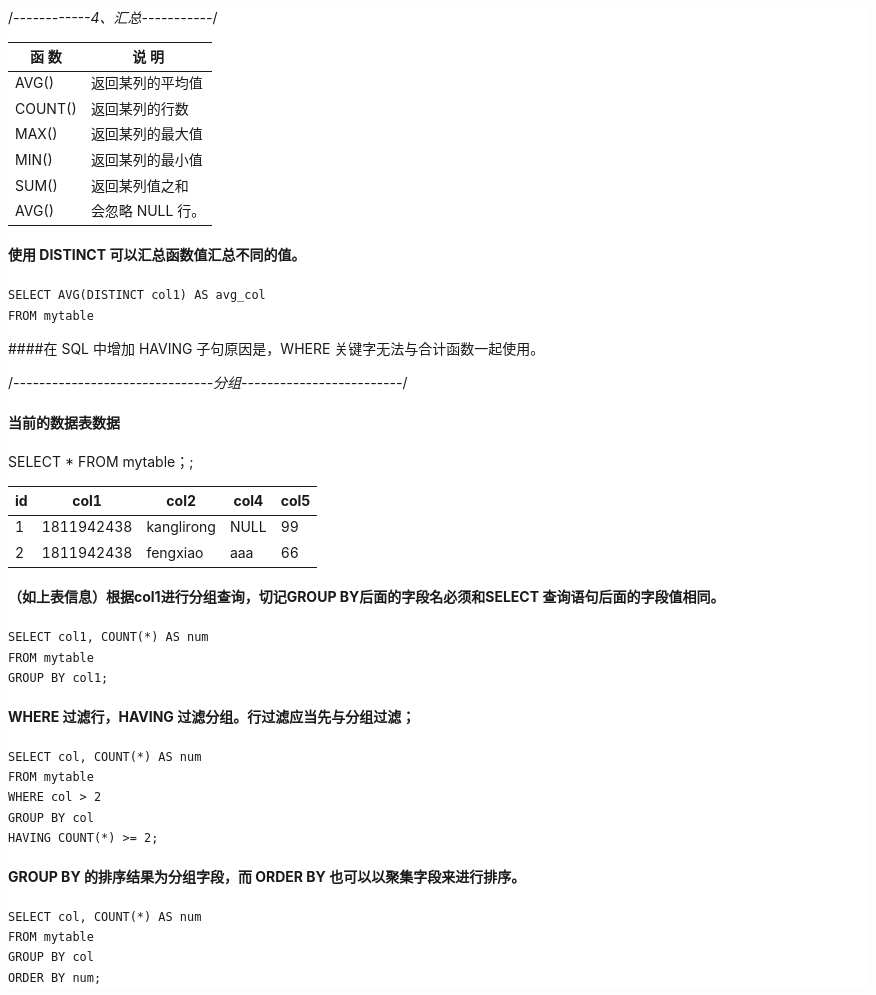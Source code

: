 /*------------4、汇总-----------*/

函 数|  说 明
--|--
AVG()|返回某列的平均值
COUNT()|返回某列的行数
MAX()|返回某列的最大值
MIN()|返回某列的最小值
SUM()|返回某列值之和
AVG() |会忽略 NULL 行。

#### 使用 DISTINCT 可以汇总函数值汇总不同的值。
```
SELECT AVG(DISTINCT col1) AS avg_col
FROM mytable
```

####在 SQL 中增加 HAVING 子句原因是，WHERE 关键字无法与合计函数一起使用。

/*-------------------------------分组-------------------------*/
#### 当前的数据表数据
SELECT * FROM mytable；;

| id | col1       | col2       | col4 | col5 |
|----|------------|------------|------|------|
|  1 | 1811942438 | kanglirong | NULL |   99 |
|  2 | 1811942438 | fengxiao   | aaa  |   66 |

#### （如上表信息）根据col1进行分组查询，切记GROUP BY后面的字段名必须和SELECT 查询语句后面的字段值相同。
```
SELECT col1, COUNT(*) AS num
FROM mytable
GROUP BY col1;
```

#### WHERE 过滤行，HAVING 过滤分组。行过滤应当先与分组过滤；
```
SELECT col, COUNT(*) AS num
FROM mytable
WHERE col > 2
GROUP BY col
HAVING COUNT(*) >= 2;
```

#### GROUP BY 的排序结果为分组字段，而 ORDER BY 也可以以聚集字段来进行排序。
```
SELECT col, COUNT(*) AS num
FROM mytable
GROUP BY col
ORDER BY num;
```
